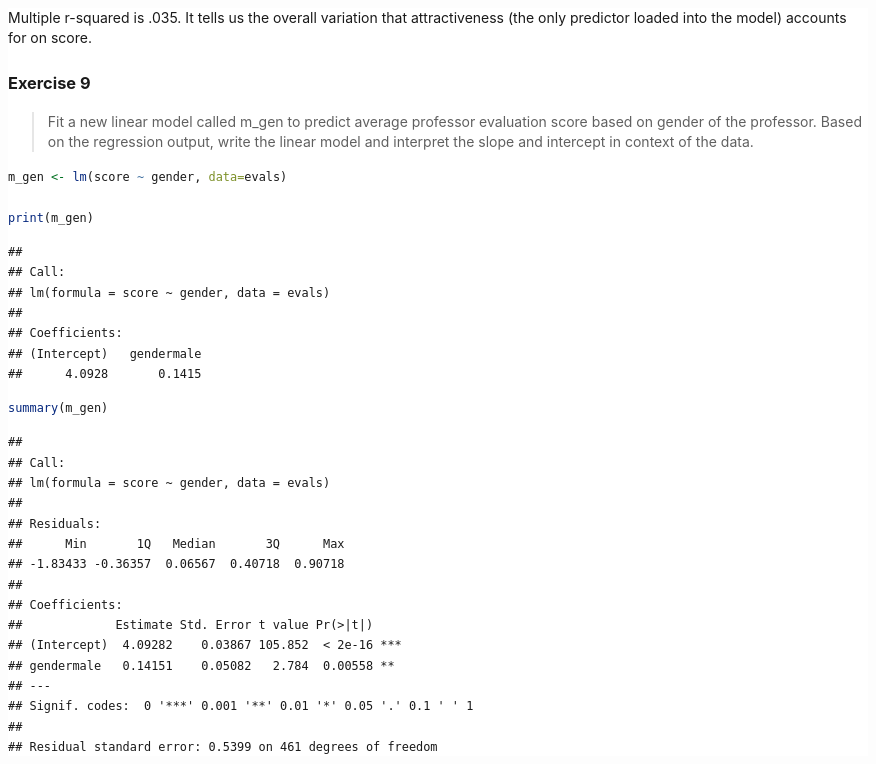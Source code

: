 Multiple r-squared is .035. It tells us the overall variation that
attractiveness (the only predictor loaded into the model) accounts for
on score.

### Exercise 9

> Fit a new linear model called m\_gen to predict average professor
> evaluation score based on gender of the professor. Based on the
> regression output, write the linear model and interpret the slope and
> intercept in context of the data.

``` r
m_gen <- lm(score ~ gender, data=evals)  

print(m_gen)
```

    ## 
    ## Call:
    ## lm(formula = score ~ gender, data = evals)
    ## 
    ## Coefficients:
    ## (Intercept)   gendermale  
    ##      4.0928       0.1415

``` r
summary(m_gen)
```

    ## 
    ## Call:
    ## lm(formula = score ~ gender, data = evals)
    ## 
    ## Residuals:
    ##      Min       1Q   Median       3Q      Max 
    ## -1.83433 -0.36357  0.06567  0.40718  0.90718 
    ## 
    ## Coefficients:
    ##             Estimate Std. Error t value Pr(>|t|)    
    ## (Intercept)  4.09282    0.03867 105.852  < 2e-16 ***
    ## gendermale   0.14151    0.05082   2.784  0.00558 ** 
    ## ---
    ## Signif. codes:  0 '***' 0.001 '**' 0.01 '*' 0.05 '.' 0.1 ' ' 1
    ## 
    ## Residual standard error: 0.5399 on 461 degrees of freedom
